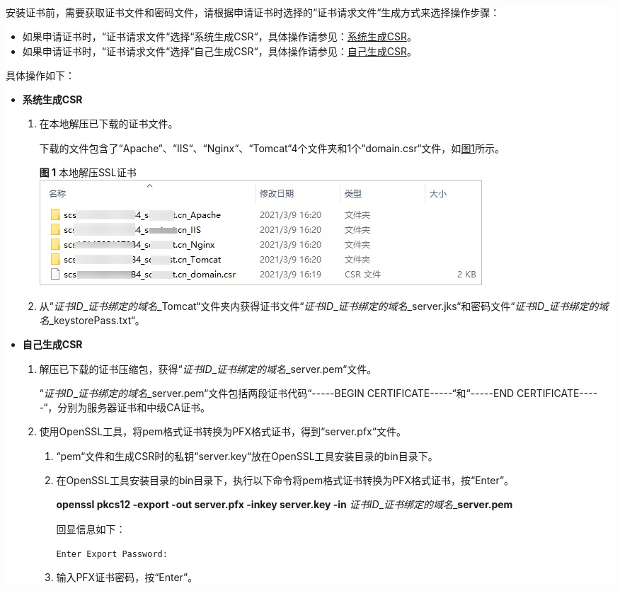 安装证书前，需要获取证书文件和密码文件，请根据申请证书时选择的“证书请求文件“生成方式来选择操作步骤：

-   如果申请证书时，“证书请求文件“选择“系统生成CSR“，具体操作请参见：[系统生成CSR](#zh-cn_topic_0000001449785009_zh-cn_topic_0000001303019316_zh-cn_topic_0000001124217543_zh-cn_topic_0184554056_li16102103493417)。
-   如果申请证书时，“证书请求文件“选择“自己生成CSR“，具体操作请参见：[自己生成CSR](#zh-cn_topic_0000001449785009_zh-cn_topic_0000001303019316_zh-cn_topic_0000001124217543_zh-cn_topic_0184554056_li81041349344)。

具体操作如下：

-   <a name="zh-cn_topic_0000001449785009_zh-cn_topic_0000001303019316_zh-cn_topic_0000001124217543_zh-cn_topic_0184554056_li16102103493417"></a>**系统生成CSR**
    1.  在本地解压已下载的证书文件。

        下载的文件包含了“Apache“、“IIS“、“Nginx“、“Tomcat“4个文件夹和1个“domain.csr“文件，如[图1](#zh-cn_topic_0000001449785009_zh-cn_topic_0000001303019316_zh-cn_topic_0000001170697336_zh-cn_topic_0000001124519755_zh-cn_topic_0171809250_zh-cn_topic_0110866190_fdd76c20249e24d95b7a52872f72f84fd)所示。

        **图 1**  本地解压SSL证书<a name="zh-cn_topic_0000001449785009_zh-cn_topic_0000001303019316_zh-cn_topic_0000001170697336_zh-cn_topic_0000001124519755_zh-cn_topic_0171809250_zh-cn_topic_0110866190_fdd76c20249e24d95b7a52872f72f84fd"></a>  
        ![](figures/本地解压SSL证书-4.png "本地解压SSL证书-4")

    2.  从“_证书ID_\__证书绑定的域名_\_Tomcat“文件夹内获得证书文件“_证书ID_\__证书绑定的域名_\_server.jks“和密码文件“_证书ID_\__证书绑定的域名_\_keystorePass.txt“。

-   <a name="zh-cn_topic_0000001449785009_zh-cn_topic_0000001303019316_zh-cn_topic_0000001124217543_zh-cn_topic_0184554056_li81041349344"></a>**自己生成CSR**
    1.  解压已下载的证书压缩包，获得“_证书ID_\__证书绑定的域名_\_server.pem“文件。

        “_证书ID_\__证书绑定的域名_\_server.pem“文件包括两段证书代码“-----BEGIN CERTIFICATE-----“和“-----END CERTIFICATE-----“，分别为服务器证书和中级CA证书。

    2.  <a name="zh-cn_topic_0000001449785009_zh-cn_topic_0000001303019316_zh-cn_topic_0000001124217543_zh-cn_topic_0184554056_zh-cn_topic_0110866190_zh-cn_topic_0168518253_li5678941865"></a>使用OpenSSL工具，将pem格式证书转换为PFX格式证书，得到“server.pfx“文件。
        1.  “pem“文件和生成CSR时的私钥“server.key“放在OpenSSL工具安装目录的bin目录下。
        2.  在OpenSSL工具安装目录的bin目录下，执行以下命令将pem格式证书转换为PFX格式证书，按“Enter”。

            **openssl pkcs12 -export -out server.pfx -inkey server.key -in** _证书ID_\__证书绑定的域名_\_**server.pem**

            回显信息如下：

            ```
            Enter Export Password:
            ```

        3.  <a name="zh-cn_topic_0000001449785009_zh-cn_topic_0000001303019316_zh-cn_topic_0000001124217543_zh-cn_topic_0171809250_zh-cn_topic_0110866190_zh-cn_topic_0168518253_li76851541564"></a>输入PFX证书密码，按“Enter”。
